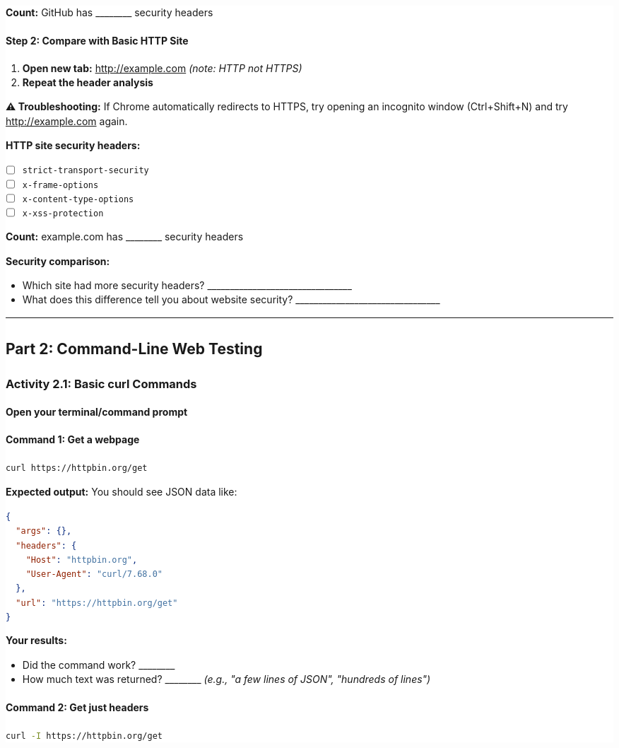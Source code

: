 **Count:** GitHub has ________ security headers

#### Step 2: Compare with Basic HTTP Site
1. **Open new tab:** http://example.com *(note: HTTP not HTTPS)*
2. **Repeat the header analysis**

**⚠️ Troubleshooting:** If Chrome automatically redirects to HTTPS, try opening an incognito window (Ctrl+Shift+N) and try http://example.com again.

**HTTP site security headers:**
- [ ] `strict-transport-security`
- [ ] `x-frame-options`
- [ ] `x-content-type-options`
- [ ] `x-xss-protection`

**Count:** example.com has ________ security headers

**Security comparison:**
- Which site had more security headers? ________________________________
- What does this difference tell you about website security? ________________________________

---

## Part 2: Command-Line Web Testing

### Activity 2.1: Basic curl Commands

**Open your terminal/command prompt**

#### Command 1: Get a webpage
```bash
curl https://httpbin.org/get
```

**Expected output:** You should see JSON data like:
```json
{
  "args": {},
  "headers": {
    "Host": "httpbin.org",
    "User-Agent": "curl/7.68.0"
  },
  "url": "https://httpbin.org/get"
}
```

**Your results:**
- Did the command work? ________
- How much text was returned? ________ *(e.g., "a few lines of JSON", "hundreds of lines")*

#### Command 2: Get just headers
```bash
curl -I https://httpbin.org/get
```
